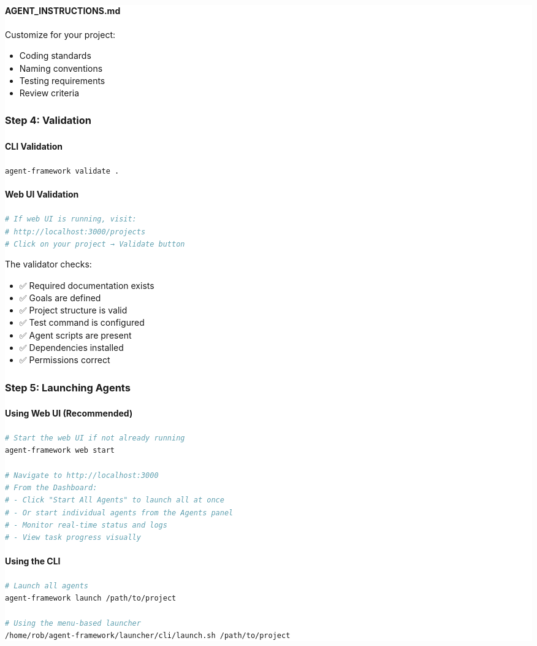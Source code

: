 #### AGENT_INSTRUCTIONS.md
Customize for your project:
- Coding standards
- Naming conventions
- Testing requirements
- Review criteria

### Step 4: Validation

#### CLI Validation
```bash
agent-framework validate .
```

#### Web UI Validation
```bash
# If web UI is running, visit:
# http://localhost:3000/projects
# Click on your project → Validate button
```

The validator checks:
- ✅ Required documentation exists
- ✅ Goals are defined
- ✅ Project structure is valid
- ✅ Test command is configured
- ✅ Agent scripts are present
- ✅ Dependencies installed
- ✅ Permissions correct

### Step 5: Launching Agents

#### Using Web UI (Recommended)

```bash
# Start the web UI if not already running
agent-framework web start

# Navigate to http://localhost:3000
# From the Dashboard:
# - Click "Start All Agents" to launch all at once
# - Or start individual agents from the Agents panel
# - Monitor real-time status and logs
# - View task progress visually
```

#### Using the CLI

```bash
# Launch all agents
agent-framework launch /path/to/project

# Using the menu-based launcher
/home/rob/agent-framework/launcher/cli/launch.sh /path/to/project
```
